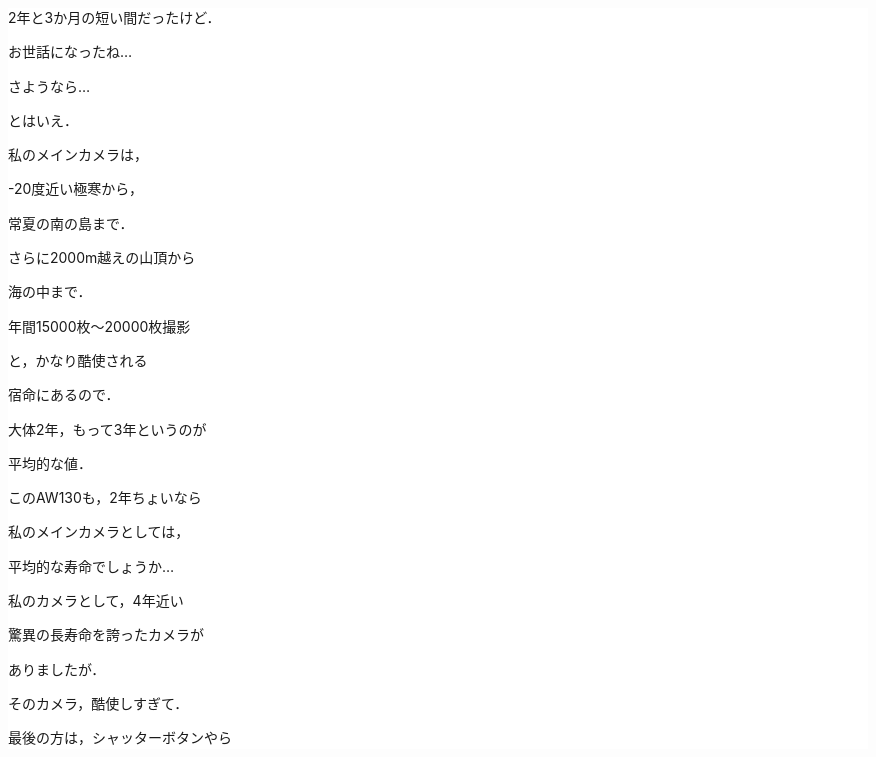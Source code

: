 


2年と3か月の短い間だったけど．


お世話になったね…


さようなら…





とはいえ．


私のメインカメラは，


-20度近い極寒から，


常夏の南の島まで．


さらに2000m越えの山頂から


海の中まで．


年間15000枚～20000枚撮影


と，かなり酷使される


宿命にあるので．


大体2年，もって3年というのが


平均的な値．


このAW130も，2年ちょいなら


私のメインカメラとしては，


平均的な寿命でしょうか…





私のカメラとして，4年近い


驚異の長寿命を誇ったカメラが


ありましたが．


そのカメラ，酷使しすぎて．


最後の方は，シャッターボタンやら
